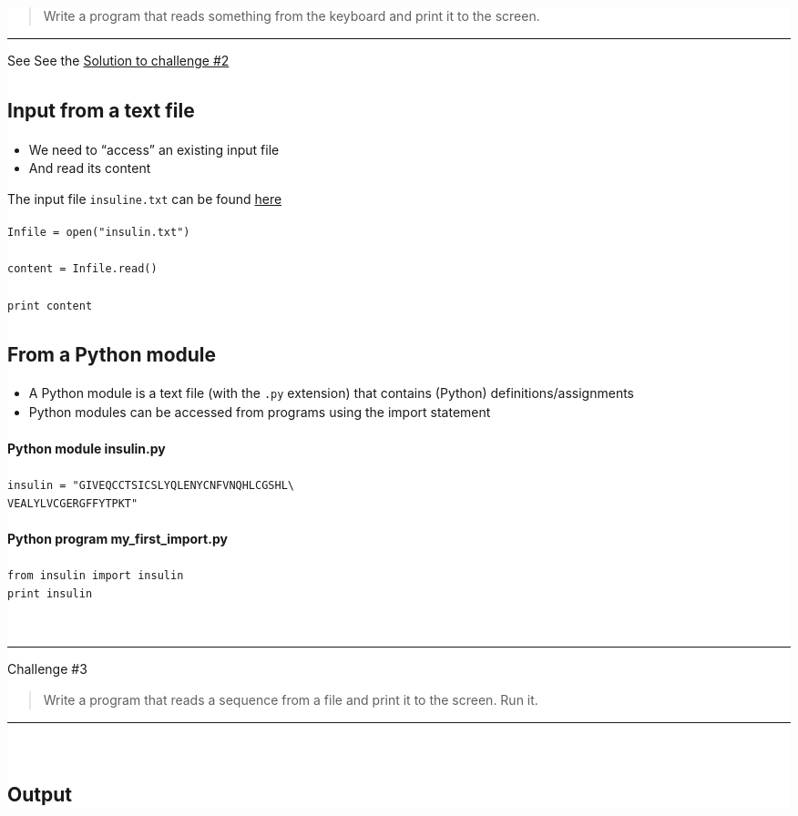 >Write a program that reads something from the keyboard and print it to the screen.
>
---


See See the [Solution to challenge #2](3_PythonPrograms.solutions.md)



## Input from a text file
-  We need to “access” an existing input file
-  And read its content



The input file `insuline.txt` can be found [here](data_and_scripts/1-PythonPrograms/d2_programing_data_scripts/insulin.txt) 

```
Infile = open("insulin.txt")

content = Infile.read()

print content
```

## From a Python module
-  A Python module is a text file (with the `.py` extension) that contains (Python) definitions/assignments
-   Python modules can be accessed from programs using the import statement


#### Python module insulin.py
```
insulin = "GIVEQCCTSICSLYQLENYCNFVNQHLCGSHL\
VEALYLVCGERGFFYTPKT"
```
#### Python program my_first_import.py
```
from insulin import insulin
print insulin
```
<br>

---
Challenge  #3


>Write a program that reads a sequence from a file and print it to the screen. Run it.
>
---


<br>


## Output
